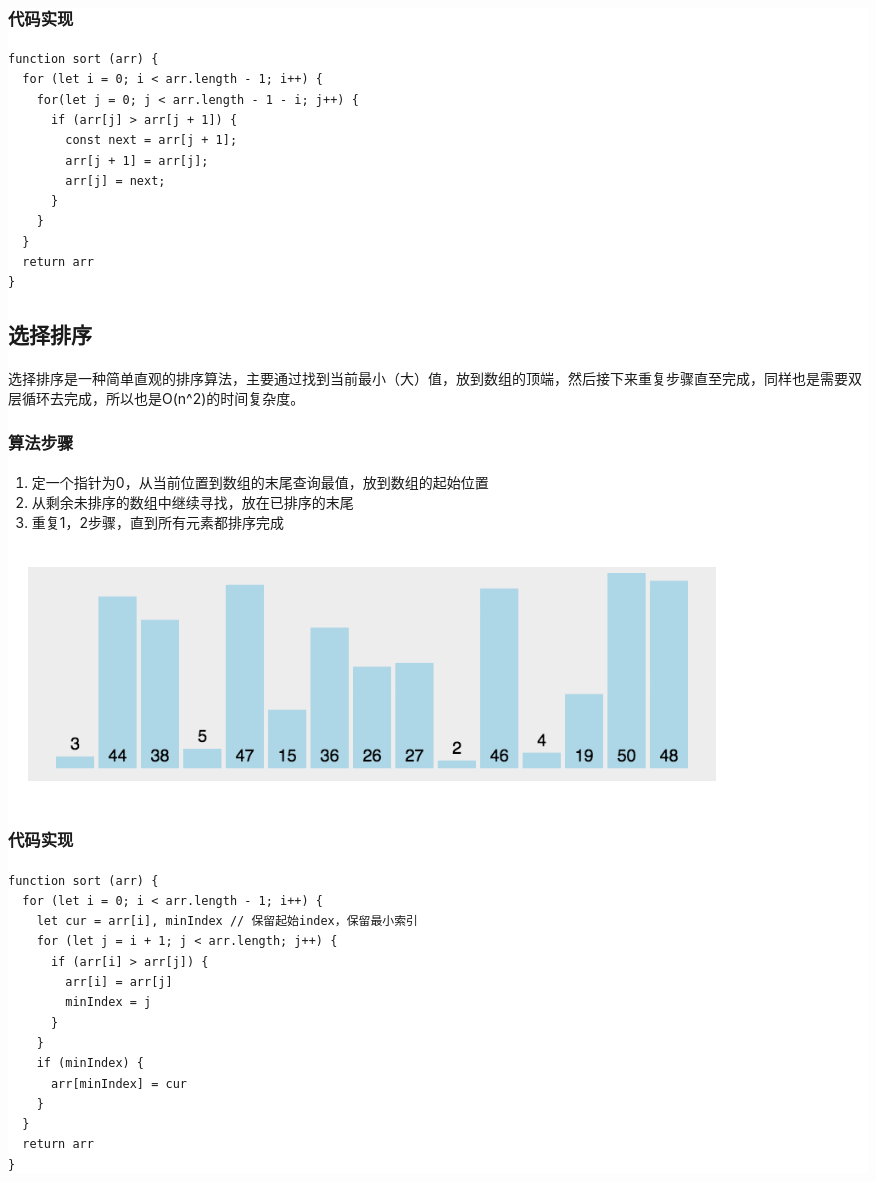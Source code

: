 ### 代码实现
```
function sort (arr) {
  for (let i = 0; i < arr.length - 1; i++) {
    for(let j = 0; j < arr.length - 1 - i; j++) {
      if (arr[j] > arr[j + 1]) {
        const next = arr[j + 1];
        arr[j + 1] = arr[j];
        arr[j] = next;
      }
    }
  }
  return arr
}
```

## 选择排序
选择排序是一种简单直观的排序算法，主要通过找到当前最小（大）值，放到数组的顶端，然后接下来重复步骤直至完成，同样也是需要双层循环去完成，所以也是O(n^2)的时间复杂度。

### 算法步骤
1. 定一个指针为0，从当前位置到数组的末尾查询最值，放到数组的起始位置
2. 从剩余未排序的数组中继续寻找，放在已排序的末尾
3. 重复1，2步骤，直到所有元素都排序完成
<img src="./image/quickSort.gif" style="width: 80%; padding: 20px;">

### 代码实现
```
function sort (arr) {
  for (let i = 0; i < arr.length - 1; i++) {
    let cur = arr[i], minIndex // 保留起始index，保留最小索引
    for (let j = i + 1; j < arr.length; j++) {
      if (arr[i] > arr[j]) {
        arr[i] = arr[j]
        minIndex = j
      }
    }
    if (minIndex) {
      arr[minIndex] = cur
    }
  }
  return arr
}
```
